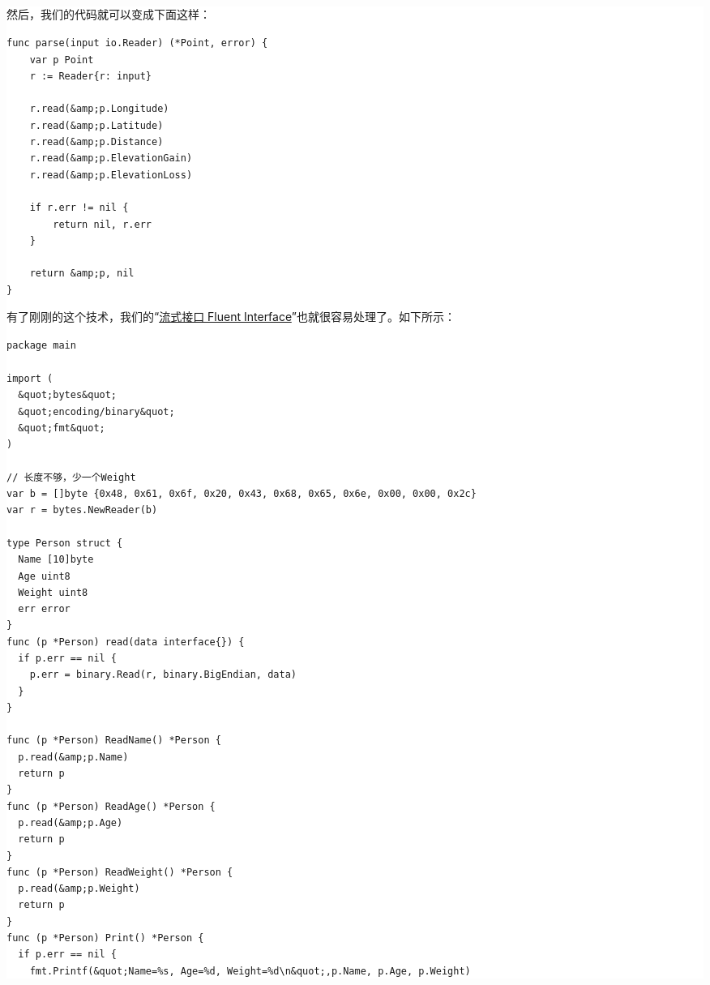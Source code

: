然后，我们的代码就可以变成下面这样：

```
func parse(input io.Reader) (*Point, error) {
    var p Point
    r := Reader{r: input}

    r.read(&amp;p.Longitude)
    r.read(&amp;p.Latitude)
    r.read(&amp;p.Distance)
    r.read(&amp;p.ElevationGain)
    r.read(&amp;p.ElevationLoss)

    if r.err != nil {
        return nil, r.err
    }

    return &amp;p, nil
}

```

有了刚刚的这个技术，我们的“[流式接口 Fluent Interface](https://martinfowler.com/bliki/FluentInterface.html)”也就很容易处理了。如下所示：

```
package main

import (
  &quot;bytes&quot;
  &quot;encoding/binary&quot;
  &quot;fmt&quot;
)

// 长度不够，少一个Weight
var b = []byte {0x48, 0x61, 0x6f, 0x20, 0x43, 0x68, 0x65, 0x6e, 0x00, 0x00, 0x2c} 
var r = bytes.NewReader(b)

type Person struct {
  Name [10]byte
  Age uint8
  Weight uint8
  err error
}
func (p *Person) read(data interface{}) {
  if p.err == nil {
    p.err = binary.Read(r, binary.BigEndian, data)
  }
}

func (p *Person) ReadName() *Person {
  p.read(&amp;p.Name) 
  return p
}
func (p *Person) ReadAge() *Person {
  p.read(&amp;p.Age) 
  return p
}
func (p *Person) ReadWeight() *Person {
  p.read(&amp;p.Weight) 
  return p
}
func (p *Person) Print() *Person {
  if p.err == nil {
    fmt.Printf(&quot;Name=%s, Age=%d, Weight=%d\n&quot;,p.Name, p.Age, p.Weight)
```
